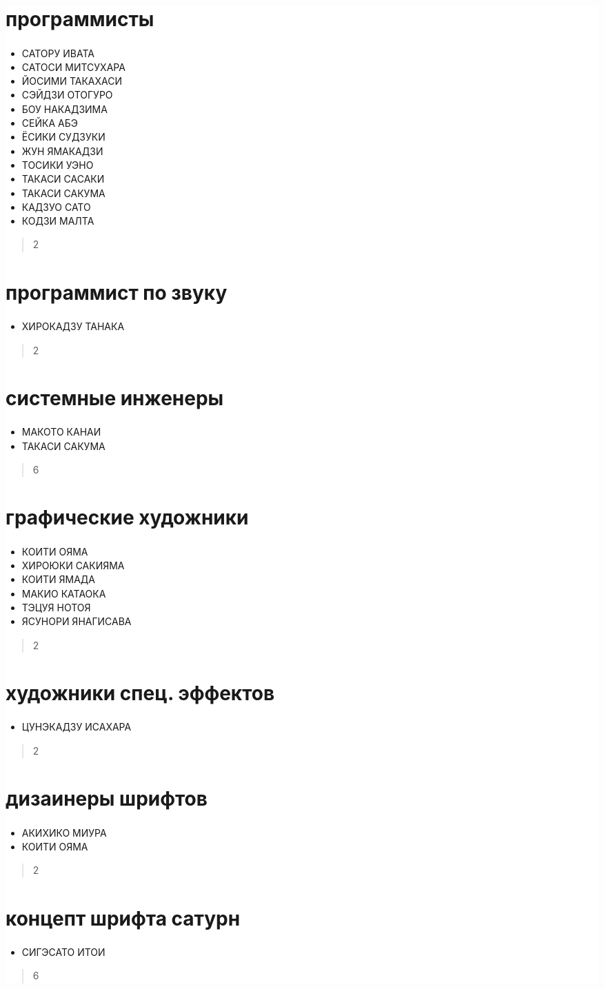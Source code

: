 # программисты
- САТОРУ ИВАТА
- САТОСИ МИТСУХАРА
- ЙОСИМИ ТАКАХАСИ
- СЭЙДЗИ ОТОГУРО
- БОУ НАКАДЗИМА
- СЕЙКА АБЭ
- ЁСИКИ СУДЗУКИ
- ЖУН ЯМАКАДЗИ
- ТОСИКИ УЭНО
- ТАКАСИ САСАКИ
- ТАКАСИ САКУМА
- КАДЗУО САТО
- КОДЗИ МАЛТА
> 2

# программист по звуку
- ХИРОКАДЗУ ТАНАКА
> 2

# системные инженеры
- МАКОТО КАНАИ
- ТАКАСИ САКУМА
> 6

# графические художники
- КОИТИ ОЯМА
- ХИРОЮКИ САКИЯМА
- КОИТИ ЯМАДА
- МАКИО КАТАОКА
- ТЭЦУЯ НОТОЯ
- ЯСУНОРИ ЯНАГИСАВА
> 2

# художники спец. эффектов
- ЦУНЭКАДЗУ ИСАХАРА
> 2

# дизаинеры шрифтов
- АКИХИКО МИУРА
- КОИТИ ОЯМА
> 2

# концепт шрифта сатурн
- СИГЭСАТО ИТОИ
> 6
